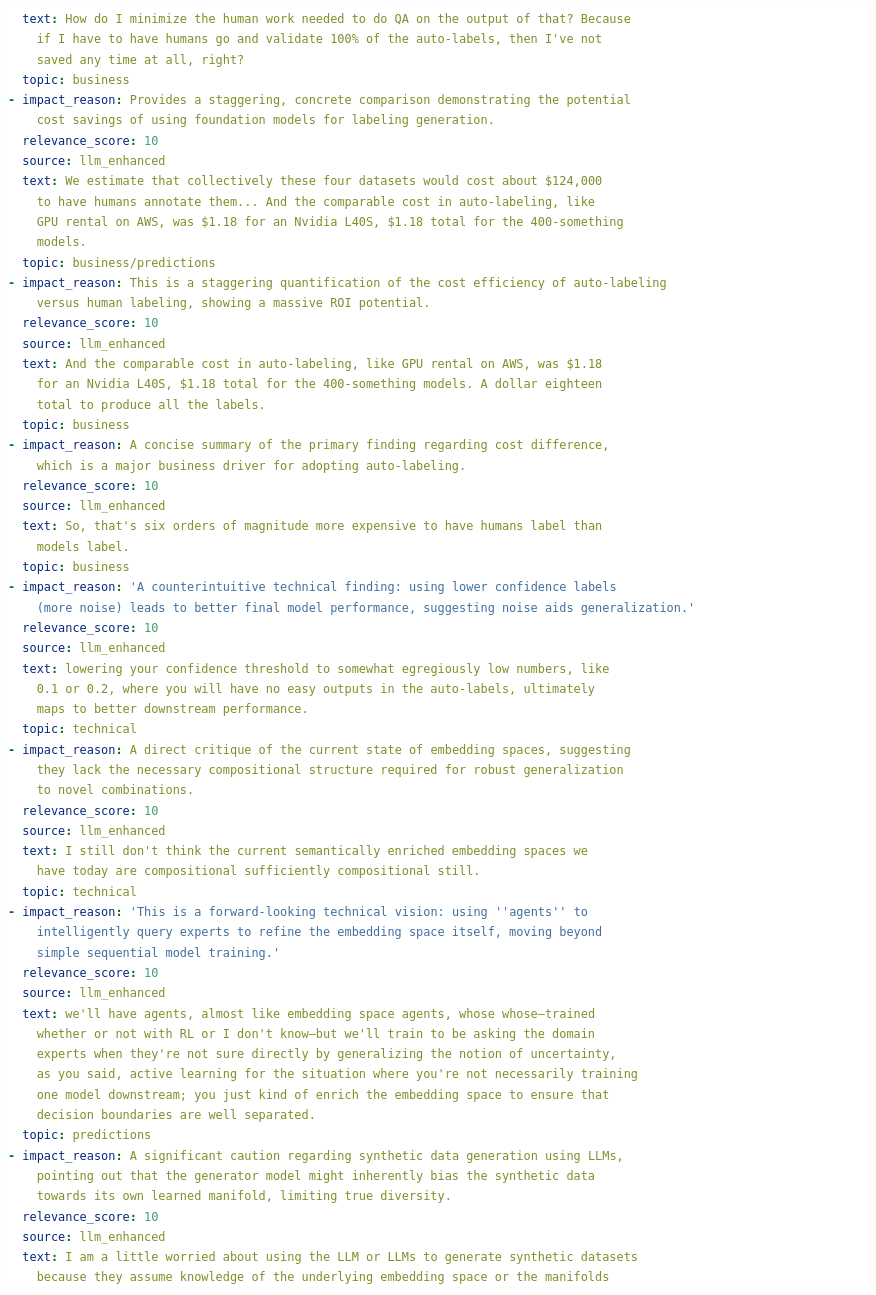 ```yaml
  text: How do I minimize the human work needed to do QA on the output of that? Because
    if I have to have humans go and validate 100% of the auto-labels, then I've not
    saved any time at all, right?
  topic: business
- impact_reason: Provides a staggering, concrete comparison demonstrating the potential
    cost savings of using foundation models for labeling generation.
  relevance_score: 10
  source: llm_enhanced
  text: We estimate that collectively these four datasets would cost about $124,000
    to have humans annotate them... And the comparable cost in auto-labeling, like
    GPU rental on AWS, was $1.18 for an Nvidia L40S, $1.18 total for the 400-something
    models.
  topic: business/predictions
- impact_reason: This is a staggering quantification of the cost efficiency of auto-labeling
    versus human labeling, showing a massive ROI potential.
  relevance_score: 10
  source: llm_enhanced
  text: And the comparable cost in auto-labeling, like GPU rental on AWS, was $1.18
    for an Nvidia L40S, $1.18 total for the 400-something models. A dollar eighteen
    total to produce all the labels.
  topic: business
- impact_reason: A concise summary of the primary finding regarding cost difference,
    which is a major business driver for adopting auto-labeling.
  relevance_score: 10
  source: llm_enhanced
  text: So, that's six orders of magnitude more expensive to have humans label than
    models label.
  topic: business
- impact_reason: 'A counterintuitive technical finding: using lower confidence labels
    (more noise) leads to better final model performance, suggesting noise aids generalization.'
  relevance_score: 10
  source: llm_enhanced
  text: lowering your confidence threshold to somewhat egregiously low numbers, like
    0.1 or 0.2, where you will have no easy outputs in the auto-labels, ultimately
    maps to better downstream performance.
  topic: technical
- impact_reason: A direct critique of the current state of embedding spaces, suggesting
    they lack the necessary compositional structure required for robust generalization
    to novel combinations.
  relevance_score: 10
  source: llm_enhanced
  text: I still don't think the current semantically enriched embedding spaces we
    have today are compositional sufficiently compositional still.
  topic: technical
- impact_reason: 'This is a forward-looking technical vision: using ''agents'' to
    intelligently query experts to refine the embedding space itself, moving beyond
    simple sequential model training.'
  relevance_score: 10
  source: llm_enhanced
  text: we'll have agents, almost like embedding space agents, whose whose—trained
    whether or not with RL or I don't know—but we'll train to be asking the domain
    experts when they're not sure directly by generalizing the notion of uncertainty,
    as you said, active learning for the situation where you're not necessarily training
    one model downstream; you just kind of enrich the embedding space to ensure that
    decision boundaries are well separated.
  topic: predictions
- impact_reason: A significant caution regarding synthetic data generation using LLMs,
    pointing out that the generator model might inherently bias the synthetic data
    towards its own learned manifold, limiting true diversity.
  relevance_score: 10
  source: llm_enhanced
  text: I am a little worried about using the LLM or LLMs to generate synthetic datasets
    because they assume knowledge of the underlying embedding space or the manifolds
```